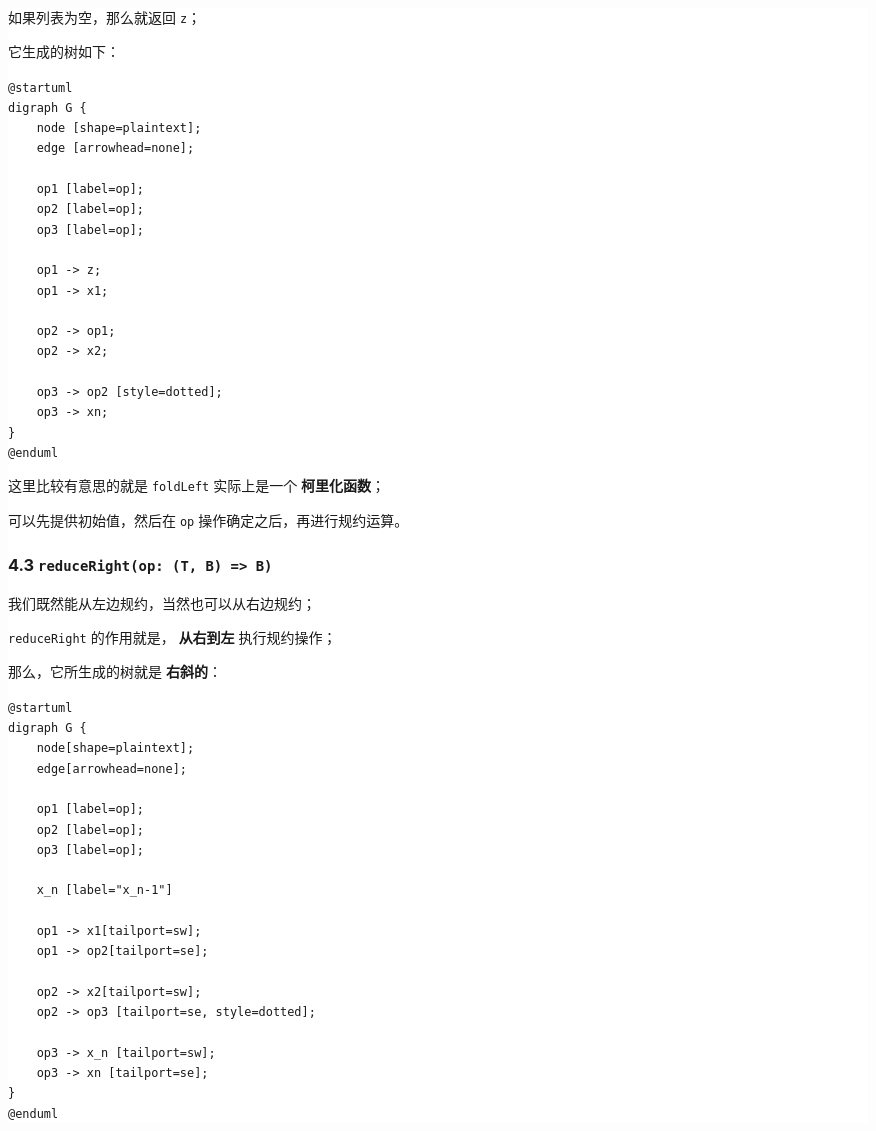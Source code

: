 如果列表为空，那么就返回 `z`；

它生成的树如下：

```puml
@startuml
digraph G {
    node [shape=plaintext];
    edge [arrowhead=none];

    op1 [label=op];
    op2 [label=op];
    op3 [label=op];

    op1 -> z;
    op1 -> x1;

    op2 -> op1;
    op2 -> x2;

    op3 -> op2 [style=dotted];
    op3 -> xn;
}
@enduml
```

这里比较有意思的就是 `foldLeft` 实际上是一个 **柯里化函数**；

可以先提供初始值，然后在 `op` 操作确定之后，再进行规约运算。

### 4.3 `reduceRight(op: (T, B) => B)`

我们既然能从左边规约，当然也可以从右边规约；

`reduceRight` 的作用就是， **从右到左** 执行规约操作；

那么，它所生成的树就是 **右斜的**：

```puml
@startuml
digraph G {
    node[shape=plaintext];
    edge[arrowhead=none];

    op1 [label=op];
    op2 [label=op];
    op3 [label=op];

    x_n [label="x_n-1"]

    op1 -> x1[tailport=sw];
    op1 -> op2[tailport=se];

    op2 -> x2[tailport=sw];
    op2 -> op3 [tailport=se, style=dotted];

    op3 -> x_n [tailport=sw];
    op3 -> xn [tailport=se];
}
@enduml
```
